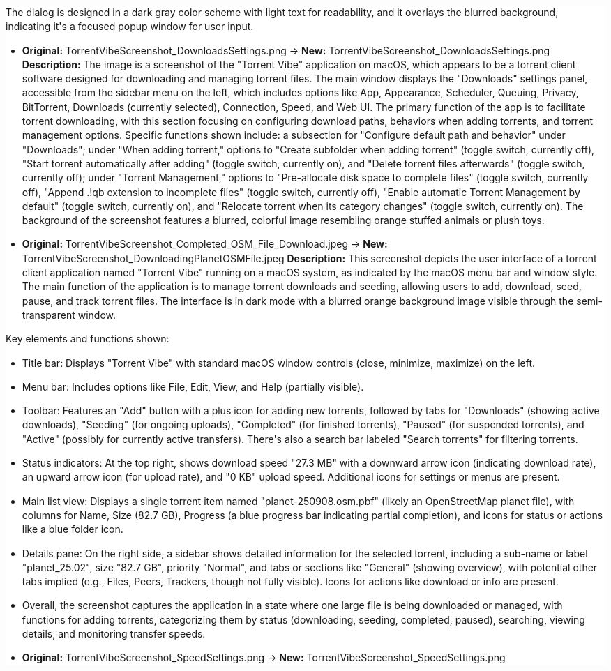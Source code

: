 The dialog is designed in a dark gray color scheme with light text for readability, and it overlays the blurred background, indicating it's a focused popup window for user input.

- **Original:** TorrentVibeScreenshot_DownloadsSettings.png -> **New:** TorrentVibeScreenshot_DownloadsSettings.png
  **Description:** The image is a screenshot of the "Torrent Vibe" application on macOS, which appears to be a torrent client software designed for downloading and managing torrent files. The main window displays the "Downloads" settings panel, accessible from the sidebar menu on the left, which includes options like App, Appearance, Scheduler, Queuing, Privacy, BitTorrent, Downloads (currently selected), Connection, Speed, and Web UI. The primary function of the app is to facilitate torrent downloading, with this section focusing on configuring download paths, behaviors when adding torrents, and torrent management options. Specific functions shown include: a subsection for "Configure default path and behavior" under "Downloads"; under "When adding torrent," options to "Create subfolder when adding torrent" (toggle switch, currently off), "Start torrent automatically after adding" (toggle switch, currently on), and "Delete torrent files afterwards" (toggle switch, currently off); under "Torrent Management," options to "Pre-allocate disk space to complete files" (toggle switch, currently off), "Append .!qb extension to incomplete files" (toggle switch, currently off), "Enable automatic Torrent Management by default" (toggle switch, currently on), and "Relocate torrent when its category changes" (toggle switch, currently on). The background of the screenshot features a blurred, colorful image resembling orange stuffed animals or plush toys.

- **Original:** TorrentVibeScreenshot_Completed_OSM_File_Download.jpeg -> **New:** TorrentVibeScreenshot_DownloadingPlanetOSMFile.jpeg
  **Description:** This screenshot depicts the user interface of a torrent client application named "Torrent Vibe" running on a macOS system, as indicated by the macOS menu bar and window style. The main function of the application is to manage torrent downloads and seeding, allowing users to add, download, seed, pause, and track torrent files. The interface is in dark mode with a blurred orange background image visible through the semi-transparent window.

Key elements and functions shown:
- Title bar: Displays "Torrent Vibe" with standard macOS window controls (close, minimize, maximize) on the left.
- Menu bar: Includes options like File, Edit, View, and Help (partially visible).
- Toolbar: Features an "Add" button with a plus icon for adding new torrents, followed by tabs for "Downloads" (showing active downloads), "Seeding" (for ongoing uploads), "Completed" (for finished torrents), "Paused" (for suspended torrents), and "Active" (possibly for currently active transfers). There's also a search bar labeled "Search torrents" for filtering torrents.
- Status indicators: At the top right, shows download speed "27.3 MB" with a downward arrow icon (indicating download rate), an upward arrow icon (for upload rate), and "0 KB" upload speed. Additional icons for settings or menus are present.
- Main list view: Displays a single torrent item named "planet-250908.osm.pbf" (likely an OpenStreetMap planet file), with columns for Name, Size (82.7 GB), Progress (a blue progress bar indicating partial completion), and icons for status or actions like a blue folder icon.
- Details pane: On the right side, a sidebar shows detailed information for the selected torrent, including a sub-name or label "planet_25.02", size "82.7 GB", priority "Normal", and tabs or sections like "General" (showing overview), with potential other tabs implied (e.g., Files, Peers, Trackers, though not fully visible). Icons for actions like download or info are present.
- Overall, the screenshot captures the application in a state where one large file is being downloaded or managed, with functions for adding torrents, categorizing them by status (downloading, seeding, completed, paused), searching, viewing details, and monitoring transfer speeds.

- **Original:** TorrentVibeScreenshot_SpeedSettings.png -> **New:** TorrentVibeScreenshot_SpeedSettings.png